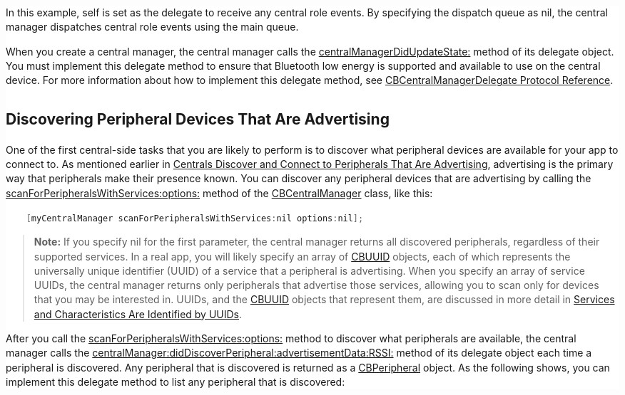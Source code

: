 In this example, self is set as the delegate to receive any central role events. By specifying the dispatch queue as nil, the central manager dispatches central role events using the main queue.

When you create a central manager, the central manager calls the [centralManagerDidUpdateState:](https://developer.apple.com/library/ios/documentation/CoreBluetooth/Reference/CBCentralManagerDelegate_Protocol/index.html#//apple_ref/occ/intfm/CBCentralManagerDelegate/centralManagerDidUpdateState:) method of its delegate object. You must implement this delegate method to ensure that Bluetooth low energy is supported and available to use on the central device. For more information about how to implement this delegate method, see [CBCentralManagerDelegate Protocol Reference](https://developer.apple.com/library/ios/documentation/CoreBluetooth/Reference/CBCentralManagerDelegate_Protocol/index.html#//apple_ref/doc/uid/TP40011285).

## Discovering Peripheral Devices That Are Advertising

One of the first central-side tasks that you are likely to perform is to discover what peripheral devices are available for your app to connect to. As mentioned earlier in [Centrals Discover and Connect to Peripherals That Are Advertising](https://developer.apple.com/library/ios/documentation/NetworkingInternetWeb/Conceptual/CoreBluetooth_concepts/CoreBluetoothOverview/CoreBluetoothOverview.html#//apple_ref/doc/uid/TP40013257-CH2-SW3), advertising is the primary way that peripherals make their presence known. You can discover any peripheral devices that are advertising by calling the [scanForPeripheralsWithServices:options:](https://developer.apple.com/library/ios/documentation/CoreBluetooth/Reference/CBCentralManager_Class/index.html#//apple_ref/occ/instm/CBCentralManager/scanForPeripheralsWithServices:options:) method of the [CBCentralManager](https://developer.apple.com/library/ios/documentation/CoreBluetooth/Reference/CBCentralManager_Class/index.html#//apple_ref/occ/cl/CBCentralManager) class, like this:

```objective-c
    [myCentralManager scanForPeripheralsWithServices:nil options:nil];
```

> **Note:** If you specify nil for the first parameter, the central manager returns all discovered peripherals, regardless of their supported services. In a real app, you will likely specify an array of [CBUUID](https://developer.apple.com/library/ios/documentation/CoreBluetooth/Reference/CBUUID_Class/index.html#//apple_ref/occ/cl/CBUUID) objects, each of which represents the universally unique identifier (UUID) of a service that a peripheral is advertising. When you specify an array of service UUIDs, the central manager returns only peripherals that advertise those services, allowing you to scan only for devices that you may be interested in.
> UUIDs, and the [CBUUID](https://developer.apple.com/library/ios/documentation/CoreBluetooth/Reference/CBUUID_Class/index.html#//apple_ref/occ/cl/CBUUID) objects that represent them, are discussed in more detail in [Services and Characteristics Are Identified by UUIDs](https://developer.apple.com/library/ios/documentation/NetworkingInternetWeb/Conceptual/CoreBluetooth_concepts/PerformingCommonPeripheralRoleTasks/PerformingCommonPeripheralRoleTasks.html#//apple_ref/doc/uid/TP40013257-CH4-SW8).

After you call the [scanForPeripheralsWithServices:options:](https://developer.apple.com/library/ios/documentation/CoreBluetooth/Reference/CBCentralManager_Class/index.html#//apple_ref/occ/instm/CBCentralManager/scanForPeripheralsWithServices:options:) method to discover what peripherals are available, the central manager calls the [centralManager:didDiscoverPeripheral:advertisementData:RSSI:](https://developer.apple.com/library/ios/documentation/CoreBluetooth/Reference/CBCentralManagerDelegate_Protocol/index.html#//apple_ref/occ/intfm/CBCentralManagerDelegate/centralManager:didDiscoverPeripheral:advertisementData:RSSI:) method of its delegate object each time a peripheral is discovered. Any peripheral that is discovered is returned as a [CBPeripheral](https://developer.apple.com/library/ios/documentation/CoreBluetooth/Reference/CBPeripheral_Class/index.html#//apple_ref/occ/cl/CBPeripheral) object. As the following shows, you can implement this delegate method to list any peripheral that is discovered:
